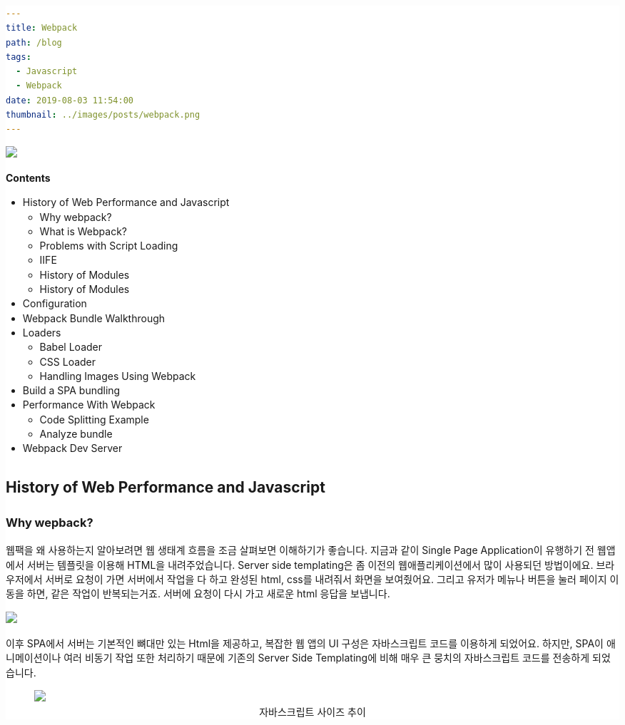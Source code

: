 ```yaml
---
title: Webpack
path: /blog
tags:
  - Javascript
  - Webpack
date: 2019-08-03 11:54:00
thumbnail: ../images/posts/webpack.png
---
```


<img class="hero" src="https://user-images.githubusercontent.com/39963468/62406370-f7bce200-b5e5-11e9-9352-f110fa8f02b9.png">

<span class="contents">**Contents**</span>

- History of Web Performance and Javascript
  - Why webpack?
  - What is Webpack?
  - Problems with Script Loading
  - IIFE
  - History of Modules
  - History of Modules
- Configuration
- Webpack Bundle Walkthrough
- Loaders
  - Babel Loader
  - CSS Loader
  - Handling Images Using Webpack
- Build a SPA bundling
- Performance With Webpack
  - Code Splitting Example
  - Analyze bundle
- Webpack Dev Server

## History of Web Performance and Javascript

### Why wepback?

웹팩을 왜 사용하는지 알아보려면 웹 생태계 흐름을 조금 살펴보면 이해하기가 좋습니다. 지금과 같이 Single Page Application이 유행하기 전 웹앱에서 서버는 템플릿을 이용해 HTML을 내려주었습니다. Server side templating은 좀 이전의 웹애플리케이션에서 많이 사용되던 방법이에요. 브라우저에서 서버로 요청이 가면 서버에서 작업을 다 하고 완성된 html, css를 내려줘서 화면을 보여줬어요. 그리고 유저가 메뉴나 버튼을 눌러 페이지 이동을 하면, 같은 작업이 반복되는거죠. 서버에 요청이 다시 가고 새로운 html 응답을 보냅니다.

<img style="width: 60%;" src="https://user-images.githubusercontent.com/39963468/94360798-14ba4b80-00eb-11eb-9be3-8f224dced31e.jpg" />

이후 SPA에서 서버는 기본적인 뼈대만 있는 Html을 제공하고, 복잡한 웹 앱의 UI 구성은 자바스크립트 코드를 이용하게 되었어요. 하지만, SPA이 애니메이션이나 여러 비동기 작업 또한 처리하기 때문에 기존의 Server Side Templating에 비해 매우 큰 뭉치의 자바스크립트 코드를 전송하게 되었습니다.

<figure>
<img style="margin-bottom: 0;" src="https://user-images.githubusercontent.com/39963468/95595651-5eaa1680-0a87-11eb-8a4b-56b177ba0cfc.png" />
 <center>
    <figcaption>자바스크립트 사이즈 추이</figcaption> 
 </center>
</figure>
